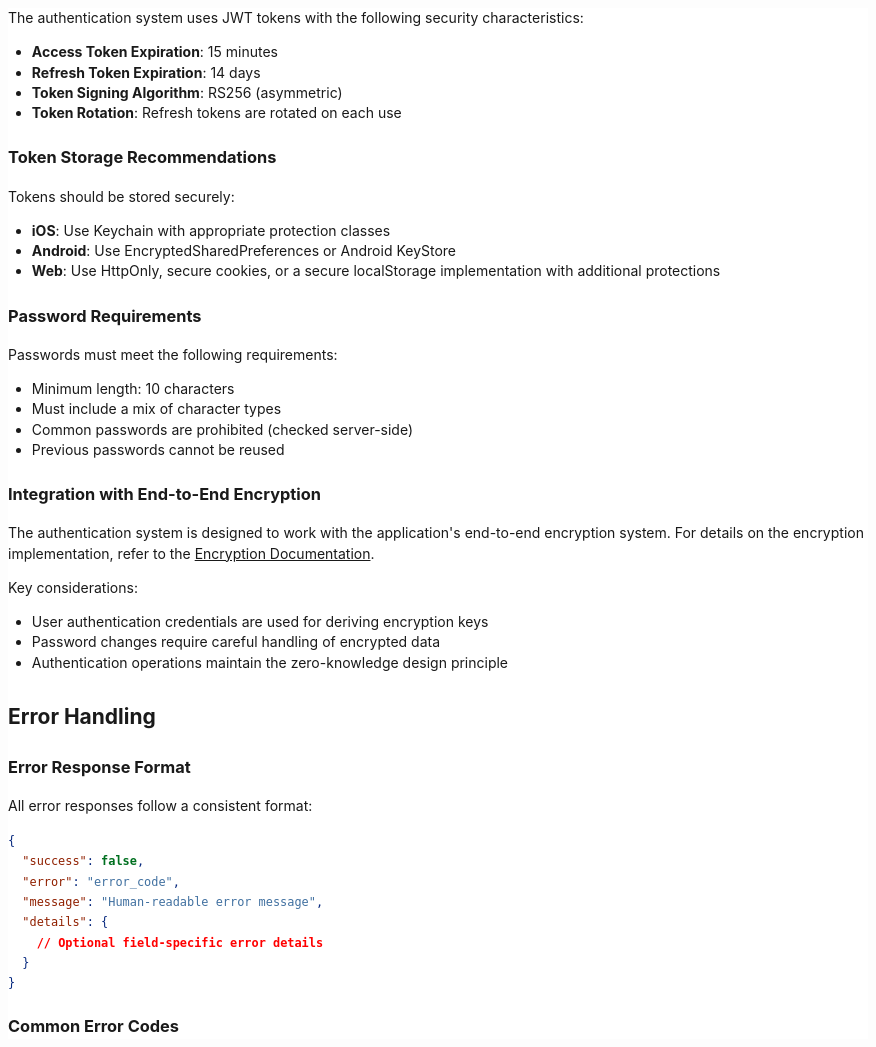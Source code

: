The authentication system uses JWT tokens with the following security characteristics:

- **Access Token Expiration**: 15 minutes
- **Refresh Token Expiration**: 14 days
- **Token Signing Algorithm**: RS256 (asymmetric)
- **Token Rotation**: Refresh tokens are rotated on each use

### Token Storage Recommendations

Tokens should be stored securely:

- **iOS**: Use Keychain with appropriate protection classes
- **Android**: Use EncryptedSharedPreferences or Android KeyStore
- **Web**: Use HttpOnly, secure cookies, or a secure localStorage implementation with additional protections

### Password Requirements

Passwords must meet the following requirements:

- Minimum length: 10 characters
- Must include a mix of character types
- Common passwords are prohibited (checked server-side)
- Previous passwords cannot be reused

### Integration with End-to-End Encryption

The authentication system is designed to work with the application's end-to-end encryption system. For details on the encryption implementation, refer to the [Encryption Documentation](../security/encryption.md).

Key considerations:
- User authentication credentials are used for deriving encryption keys
- Password changes require careful handling of encrypted data
- Authentication operations maintain the zero-knowledge design principle

## Error Handling

### Error Response Format

All error responses follow a consistent format:

```json
{
  "success": false,
  "error": "error_code",
  "message": "Human-readable error message",
  "details": {
    // Optional field-specific error details
  }
}
```

### Common Error Codes
